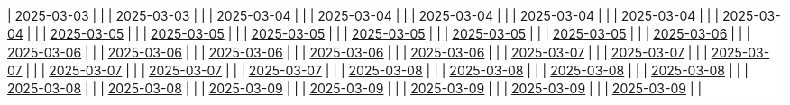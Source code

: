 | [2025-03-03](https://github.com/deembear0001/hf-live-3g/commits/0dd0381bf1b02678aeb2160904d3e81b56d11ba6/docs/index.html) |  |
| [2025-03-03](https://github.com/deembear0001/hf-live-3g/commits/3e4e147292be6f72a77daa6e60012d9636d7859d/docs/index.html) |  |
| [2025-03-04](https://github.com/deembear0001/hf-live-3g/commits/454bf022a417c54d5c1bb193897821fff671dea2/docs/index.html) |  |
| [2025-03-04](https://github.com/deembear0001/hf-live-3g/commits/57817dda99c3c0193a7b889bd4eb6e8ebfffcd4e/docs/index.html) |  |
| [2025-03-04](https://github.com/deembear0001/hf-live-3g/commits/fdf91298cb9ce18fdbf94b6b195260150381b07a/docs/index.html) |  |
| [2025-03-04](https://github.com/deembear0001/hf-live-3g/commits/d563bc791ceeab553fc8a01637a7907abf2e60a3/docs/index.html) |  |
| [2025-03-04](https://github.com/deembear0001/hf-live-3g/commits/6b70af24ccf0934aaaae89bfb0bb5ad7aa7d61f6/docs/index.html) |  |
| [2025-03-04](https://github.com/deembear0001/hf-live-3g/commits/e8a2ad39a166eb20315c6c8ca015b6e5fa011b3e/docs/index.html) |  |
| [2025-03-05](https://github.com/deembear0001/hf-live-3g/commits/46c7fd84533f3df4636ba154655bf0e6c322bb24/docs/index.html) |  |
| [2025-03-05](https://github.com/deembear0001/hf-live-3g/commits/3b64e091713ae942227060cbf350315db150df7e/docs/index.html) |  |
| [2025-03-05](https://github.com/deembear0001/hf-live-3g/commits/306ca392a4cf8a80ae7a839b62a19c650845ae28/docs/index.html) |  |
| [2025-03-05](https://github.com/deembear0001/hf-live-3g/commits/c845580ae4861af9ca41c3d18ed3fe6faa7ccc7c/docs/index.html) |  |
| [2025-03-05](https://github.com/deembear0001/hf-live-3g/commits/0ca69d73b98c5643d58874175a6d0ec029c1044b/docs/index.html) |  |
| [2025-03-05](https://github.com/deembear0001/hf-live-3g/commits/1d7f4101beb35b8eee4cf1273df301a06f66b107/docs/index.html) |  |
| [2025-03-06](https://github.com/deembear0001/hf-live-3g/commits/e81b18f79b0e52d08ad29e9cd4ffdcbb2584b314/docs/index.html) |  |
| [2025-03-06](https://github.com/deembear0001/hf-live-3g/commits/6174166d3e94d52ef1f09ff97a40ba629fdf6077/docs/index.html) |  |
| [2025-03-06](https://github.com/deembear0001/hf-live-3g/commits/8719e75bdce8976d59eb9c1333f6baf27fc20102/docs/index.html) |  |
| [2025-03-06](https://github.com/deembear0001/hf-live-3g/commits/c785007a2e8883541b75b68a799a281332e4a21f/docs/index.html) |  |
| [2025-03-06](https://github.com/deembear0001/hf-live-3g/commits/af3e629b78ddc86991d85a91b6611481888fe782/docs/index.html) |  |
| [2025-03-06](https://github.com/deembear0001/hf-live-3g/commits/69eac67721ca773b2505913212343a18365c68fb/docs/index.html) |  |
| [2025-03-07](https://github.com/deembear0001/hf-live-3g/commits/6c9574a73cabfe0b3fd1f177eac84aaa145de525/docs/index.html) |  |
| [2025-03-07](https://github.com/deembear0001/hf-live-3g/commits/eb7b1d71a7274e22f25b13d4810e236e27de4c2f/docs/index.html) |  |
| [2025-03-07](https://github.com/deembear0001/hf-live-3g/commits/f6a86ae6928fb35caccff7f656cab019b9773f5b/docs/index.html) |  |
| [2025-03-07](https://github.com/deembear0001/hf-live-3g/commits/3a44ed4d933267a852eeab9cd1a081d99a96bd0d/docs/index.html) |  |
| [2025-03-07](https://github.com/deembear0001/hf-live-3g/commits/82c76e6d172cd5f2f89efdc8351a06024c56c8e1/docs/index.html) |  |
| [2025-03-07](https://github.com/deembear0001/hf-live-3g/commits/e99d5daedc2c59931a6129719431484784a24b77/docs/index.html) |  |
| [2025-03-08](https://github.com/deembear0001/hf-live-3g/commits/26969285cf2642072b83f624d6b535bbc29295ed/docs/index.html) |  |
| [2025-03-08](https://github.com/deembear0001/hf-live-3g/commits/388df2a5d938aa06c6408fe05f1d27eeba9fcb11/docs/index.html) |  |
| [2025-03-08](https://github.com/deembear0001/hf-live-3g/commits/b9026b5c91e5a3af4869b21fcdee3f952972786a/docs/index.html) |  |
| [2025-03-08](https://github.com/deembear0001/hf-live-3g/commits/96be660ed36a0aceab7d0dac712360ef6a64f6b7/docs/index.html) |  |
| [2025-03-08](https://github.com/deembear0001/hf-live-3g/commits/9ce8bafa5e8f31c29bb82bc95041acfcd72615f2/docs/index.html) |  |
| [2025-03-08](https://github.com/deembear0001/hf-live-3g/commits/066891075b38f683702a0b02c822a50656e30ead/docs/index.html) |  |
| [2025-03-09](https://github.com/deembear0001/hf-live-3g/commits/82c7a527a433c43f5cde678f1e0ecb7beb2f5aed/docs/index.html) |  |
| [2025-03-09](https://github.com/deembear0001/hf-live-3g/commits/2112055a7d8e10a2dde26060fae98d34b9a36b48/docs/index.html) |  |
| [2025-03-09](https://github.com/deembear0001/hf-live-3g/commits/2201a5bdd117099d5f8c1d2a777be2efc1a84548/docs/index.html) |  |
| [2025-03-09](https://github.com/deembear0001/hf-live-3g/commits/779b83b90a54ba0d474e1b310021da1cc2f7e29f/docs/index.html) |  |
| [2025-03-09](https://github.com/deembear0001/hf-live-3g/commits/504f4613f07d72080b5543c0f8c307253ad1c411/docs/index.html) |  |